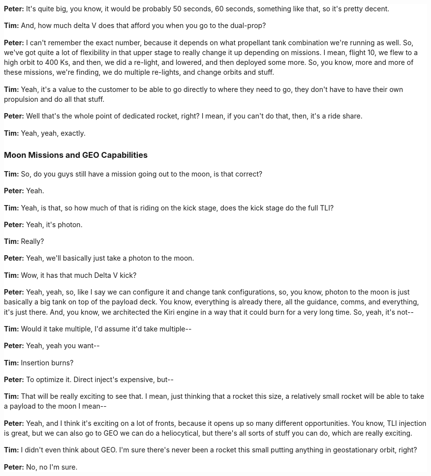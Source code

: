 **Peter:** It's quite big, you know, it would be probably 50 seconds, 60 seconds, something like that, so it's pretty decent.

**Tim:** And, how much delta V does that afford you when you go to the dual-prop?

**Peter:** I can't remember the exact number, because it depends on what propellant tank combination we're running as well. So, we've got quite a lot of flexibility in that upper stage to really change it up depending on missions. I mean, flight 10, we flew to a high orbit to 400 Ks, and then, we did a re-light, and lowered, and then deployed some more. So, you know, more and more of these missions, we're finding, we do multiple re-lights, and change orbits and stuff.

**Tim:** Yeah, it's a value to the customer to be able to go directly to where they need to go, they don't have to have their own propulsion and do all that stuff.

**Peter:** Well that's the whole point of dedicated rocket, right? I mean, if you can't do that, then, it's a ride share.

**Tim:** Yeah, yeah, exactly.

### Moon Missions and GEO Capabilities

**Tim:** So, do you guys still have a mission going out to the moon, is that correct?

**Peter:** Yeah.

**Tim:** Yeah, is that, so how much of that is riding on the kick stage, does the kick stage do the full TLI?

**Peter:** Yeah, it's photon.

**Tim:** Really?

**Peter:** Yeah, we'll basically just take a photon to the moon.

**Tim:** Wow, it has that much Delta V kick?

**Peter:** Yeah, yeah, so, like I say we can configure it and change tank configurations, so, you know, photon to the moon is just basically a big tank on top of the payload deck. You know, everything is already there, all the guidance, comms, and everything, it's just there. And, you know, we architected the Kiri engine in a way that it could burn for a very long time. So, yeah, it's not--

**Tim:** Would it take multiple, I'd assume it'd take multiple--

**Peter:** Yeah, yeah you want--

**Tim:** Insertion burns?

**Peter:** To optimize it. Direct inject's expensive, but--

**Tim:** That will be really exciting to see that. I mean, just thinking that a rocket this size, a relatively small rocket will be able to take a payload to the moon I mean--

**Peter:** Yeah, and I think it's exciting on a lot of fronts, because it opens up so many different opportunities. You know, TLI injection is great, but we can also go to GEO we can do a heliocytical, but there's all sorts of stuff you can do, which are really exciting.

**Tim:** I didn't even think about GEO. I'm sure there's never been a rocket this small putting anything in geostationary orbit, right?

**Peter:** No, no I'm sure.
